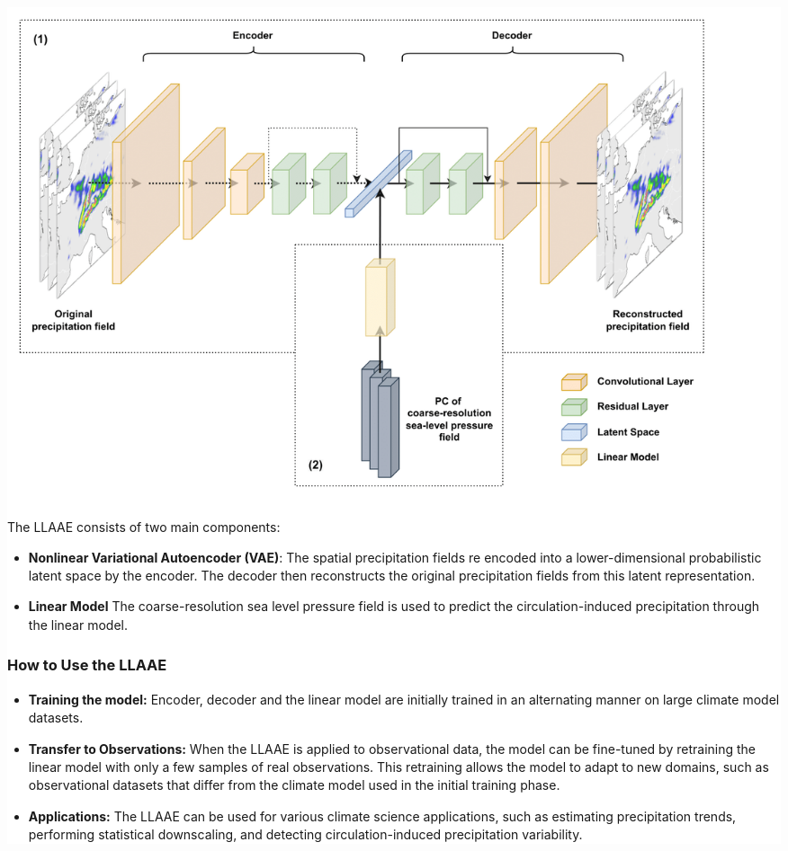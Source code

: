 <img src="https://github.com/kueddelmaier/transfer-learning-for-climate/blob/main/documentation/LLAAE_illustration.png" width="800">

The LLAAE consists of two main components:

* **Nonlinear Variational Autoencoder (VAE)**: The spatial precipitation fields re encoded into a lower-dimensional probabilistic latent space by the encoder. The decoder then reconstructs the original precipitation fields from this latent representation.

* **Linear Model** The coarse-resolution sea level pressure field is used to predict the circulation-induced precipitation through the linear model. 


### How to Use the LLAAE ###

* **Training the model:** Encoder, decoder and the linear model are initially trained in an alternating manner on large climate model datasets.

* **Transfer to Observations:** When the LLAAE is applied to observational data, the model can be fine-tuned by retraining the linear model with only a few samples of real observations. This retraining allows the model to adapt to new domains, such as observational datasets that differ from the climate model used in the initial training phase.

* **Applications:** The LLAAE can be used for various climate science applications, such as estimating precipitation trends, performing statistical downscaling, and detecting circulation-induced precipitation variability. 
